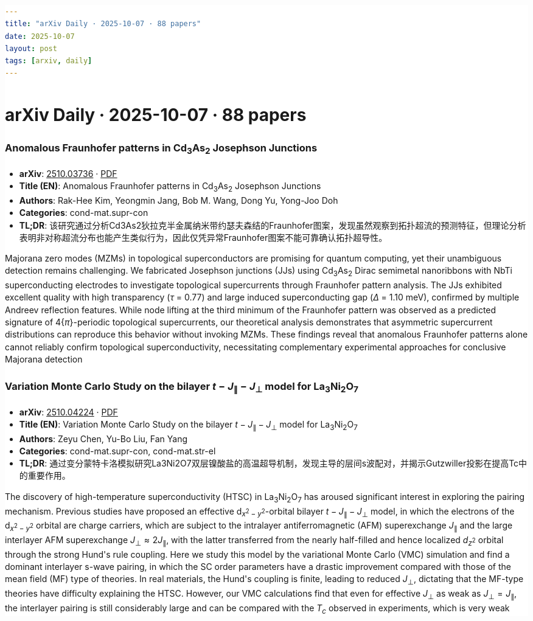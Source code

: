 ```yaml
---
title: "arXiv Daily · 2025-10-07 · 88 papers"
date: 2025-10-07
layout: post
tags: [arxiv, daily]
---
```


# arXiv Daily · 2025-10-07 · 88 papers

### Anomalous Fraunhofer patterns in Cd$_3$As$_2$ Josephson Junctions
- **arXiv**: [2510.03736](https://arxiv.org/abs/2510.03736)  ·  [PDF](https://arxiv.org/pdf/2510.03736.pdf)
- **Title (EN)**: Anomalous Fraunhofer patterns in Cd$_3$As$_2$ Josephson Junctions
- **Authors**: Rak-Hee Kim, Yeongmin Jang, Bob M. Wang, Dong Yu, Yong-Joo Doh
- **Categories**: cond-mat.supr-con
- **TL;DR**: 该研究通过分析Cd3As2狄拉克半金属纳米带约瑟夫森结的Fraunhofer图案，发现虽然观察到拓扑超流的预测特征，但理论分析表明非对称超流分布也能产生类似行为，因此仅凭异常Fraunhofer图案不能可靠确认拓扑超导性。

Majorana zero modes (MZMs) in topological superconductors are promising for
quantum computing, yet their unambiguous detection remains challenging. We
fabricated Josephson junctions (JJs) using Cd$_3$As$_2$ Dirac semimetal
nanoribbons with NbTi superconducting electrodes to investigate topological
supercurrents through Fraunhofer pattern analysis. The JJs exhibited excellent
quality with high transparency ($\tau$ = 0.77) and large induced
superconducting gap ($\Delta$ = 1.10 meV), confirmed by multiple Andreev
reflection features. While node lifting at the third minimum of the Fraunhofer
pattern was observed as a predicted signature of 4{$\pi$}-periodic topological
supercurrents, our theoretical analysis demonstrates that asymmetric
supercurrent distributions can reproduce this behavior without invoking MZMs.
These findings reveal that anomalous Fraunhofer patterns alone cannot reliably
confirm topological superconductivity, necessitating complementary experimental
approaches for conclusive Majorana detection

### Variation Monte Carlo Study on the bilayer $t-J_{\parallel}-J_{\perp}$ model for La$_3$Ni$_2$O$_7$
- **arXiv**: [2510.04224](https://arxiv.org/abs/2510.04224)  ·  [PDF](https://arxiv.org/pdf/2510.04224.pdf)
- **Title (EN)**: Variation Monte Carlo Study on the bilayer $t-J_{\parallel}-J_{\perp}$ model for La$_3$Ni$_2$O$_7$
- **Authors**: Zeyu Chen, Yu-Bo Liu, Fan Yang
- **Categories**: cond-mat.supr-con, cond-mat.str-el
- **TL;DR**: 通过变分蒙特卡洛模拟研究La3Ni2O7双层镍酸盐的高温超导机制，发现主导的层间s波配对，并揭示Gutzwiller投影在提高Tc中的重要作用。

The discovery of high-temperature superconductivity (HTSC) in
La$_3$Ni$_2$O$_7$ has aroused significant interest in exploring the pairing
mechanism. Previous studies have proposed an effective d$_{x^2-y^2}$-orbital
bilayer $t-J_{\parallel}-J_{\perp}$ model, in which the electrons of the
d$_{x^2-y^2}$ orbital are charge carriers, which are subject to the intralayer
antiferromagnetic (AFM) superexchange $J_{\parallel}$ and the large interlayer
AFM superexchange $J_{\perp}\approx 2J_{\parallel}$, with the latter
transferred from the nearly half-filled and hence localized $d_{z^2}$ orbital
through the strong Hund's rule coupling. Here we study this model by the
variational Monte Carlo (VMC) simulation and find a dominant interlayer s-wave
pairing, in which the SC order parameters have a drastic improvement compared
with those of the mean field (MF) type of theories. In real materials, the
Hund's coupling is finite, leading to reduced $J_{\perp}$, dictating that the
MF-type theories have difficulty explaining the HTSC. However, our VMC
calculations find that even for effective $J_{\perp}$ as weak as
$J_{\perp}=J_{\parallel}$, the interlayer pairing is still considerably large
and can be compared with the $T_c$ observed in experiments, which is very weak